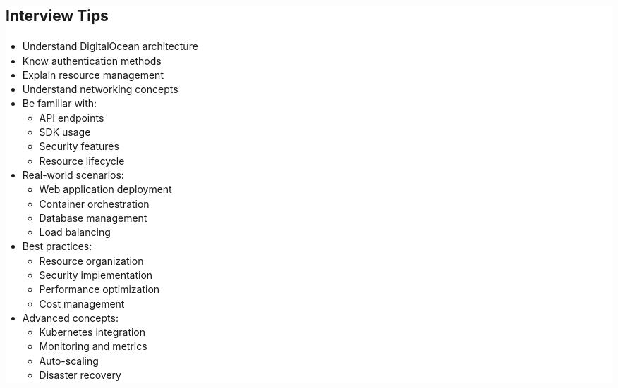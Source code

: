 ## Interview Tips
- Understand DigitalOcean architecture
- Know authentication methods
- Explain resource management
- Understand networking concepts
- Be familiar with:
  - API endpoints
  - SDK usage
  - Security features
  - Resource lifecycle
- Real-world scenarios:
  - Web application deployment
  - Container orchestration
  - Database management
  - Load balancing
- Best practices:
  - Resource organization
  - Security implementation
  - Performance optimization
  - Cost management
- Advanced concepts:
  - Kubernetes integration
  - Monitoring and metrics
  - Auto-scaling
  - Disaster recovery 